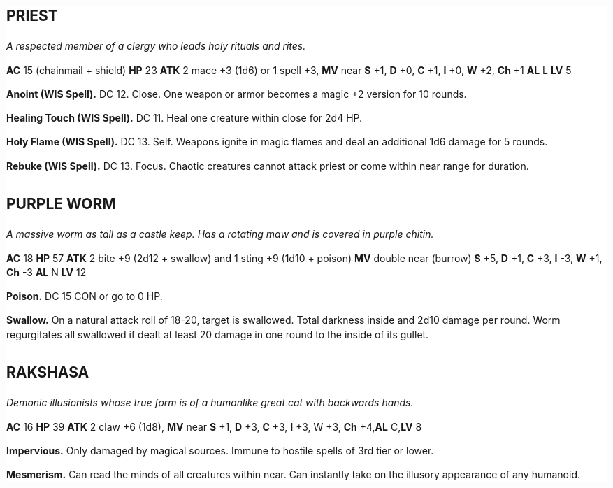 ## **PRIEST**

_A respected member of a clergy who leads holy rituals and rites._

**AC** 15 (chainmail + shield)
**HP** 23
**ATK** 2 mace +3 (1d6) or 1 spell +3,
**MV** near
**S** +1, **D** +0, **C** +1, **I** +0, **W** +2, **Ch** +1
**AL** L
**LV** 5

**Anoint (WIS Spell).** DC 12. Close. One weapon or armor becomes a magic +2 version for 10 rounds.

**Healing Touch (WIS Spell).** DC 11. Heal one creature within close for 2d4 HP.

**Holy Flame (WIS Spell).** DC 13. Self. Weapons ignite in magic flames and deal an additional 1d6 damage for 5 rounds.

**Rebuke (WIS Spell).** DC 13. Focus. Chaotic creatures cannot attack priest or come within near range for duration.


## **PURPLE WORM**

_A massive worm as tall as a castle keep. Has a rotating maw and is covered in purple chitin._

**AC** 18
**HP** 57
**ATK** 2 bite +9 (2d12 + swallow) and 1 sting +9 (1d10 + poison)
**MV** double near (burrow)
**S** +5, **D** +1, **C** +3, **I** -3, **W** +1, **Ch** -3
**AL** N
**LV** 12

**Poison.** DC 15 CON or go to 0 HP.

**Swallow.** On a natural attack roll of 18-20, target is swallowed. Total darkness inside and 2d10 damage per round. Worm regurgitates all swallowed if dealt at least 20 damage in one round to the inside of its gullet.


## **RAKSHASA**

_Demonic illusionists whose true form is of a humanlike great cat with backwards hands._

**AC** 16
**HP** 39
**ATK** 2 claw +6 (1d8),
**MV** near
**S** +1, **D** +3, **C** +3, **I** +3, W
+3, **Ch** +4,**AL** C,**LV** 8

**Impervious.** Only damaged by magical sources. Immune to hostile spells of 3rd tier or lower.

**Mesmerism.** Can read the minds of all creatures within near. Can instantly take on the illusory appearance of any humanoid.
